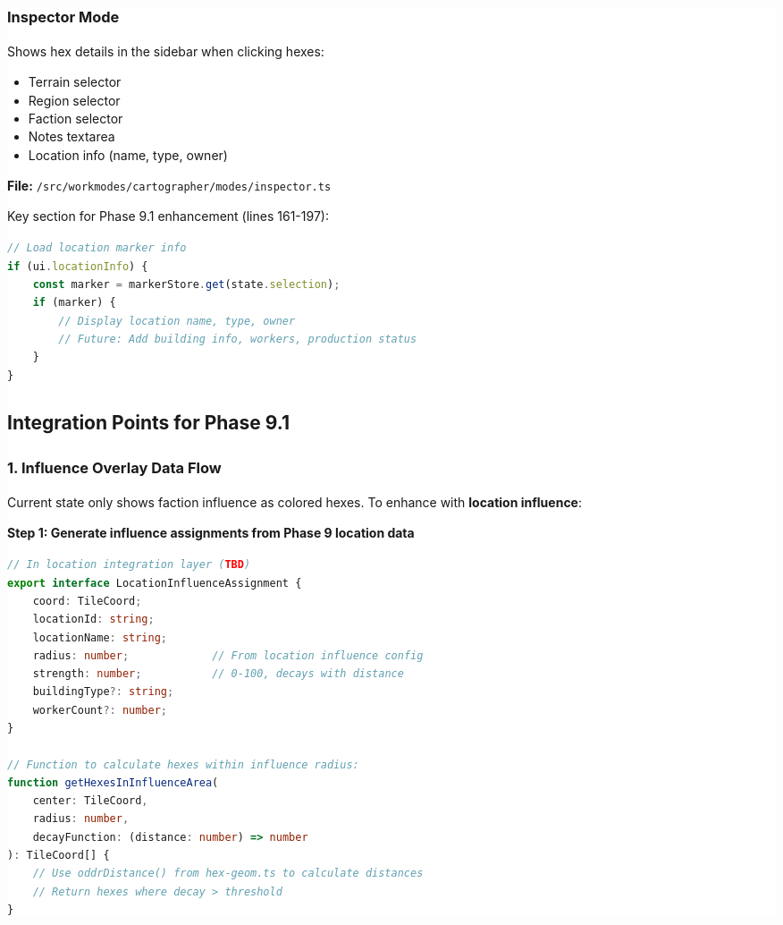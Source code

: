 ### Inspector Mode

Shows hex details in the sidebar when clicking hexes:
- Terrain selector
- Region selector
- Faction selector
- Notes textarea
- Location info (name, type, owner)

**File:** `/src/workmodes/cartographer/modes/inspector.ts`

Key section for Phase 9.1 enhancement (lines 161-197):
```typescript
// Load location marker info
if (ui.locationInfo) {
    const marker = markerStore.get(state.selection);
    if (marker) {
        // Display location name, type, owner
        // Future: Add building info, workers, production status
    }
}
```

## Integration Points for Phase 9.1

### 1. Influence Overlay Data Flow

Current state only shows faction influence as colored hexes. To enhance with **location influence**:

**Step 1: Generate influence assignments from Phase 9 location data**

```typescript
// In location integration layer (TBD)
export interface LocationInfluenceAssignment {
    coord: TileCoord;
    locationId: string;
    locationName: string;
    radius: number;             // From location influence config
    strength: number;           // 0-100, decays with distance
    buildingType?: string;
    workerCount?: number;
}

// Function to calculate hexes within influence radius:
function getHexesInInfluenceArea(
    center: TileCoord,
    radius: number,
    decayFunction: (distance: number) => number
): TileCoord[] {
    // Use oddrDistance() from hex-geom.ts to calculate distances
    // Return hexes where decay > threshold
}
```
